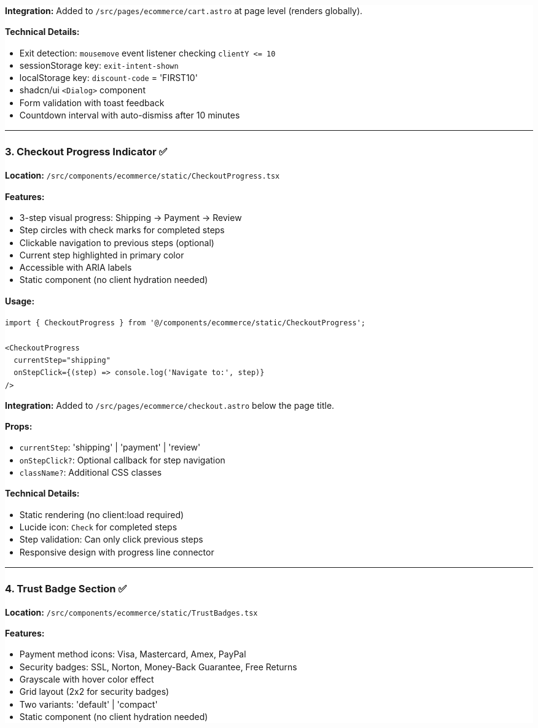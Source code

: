 **Integration:** Added to `/src/pages/ecommerce/cart.astro` at page level (renders globally).

**Technical Details:**
- Exit detection: `mousemove` event listener checking `clientY <= 10`
- sessionStorage key: `exit-intent-shown`
- localStorage key: `discount-code` = 'FIRST10'
- shadcn/ui `<Dialog>` component
- Form validation with toast feedback
- Countdown interval with auto-dismiss after 10 minutes

---

### 3. Checkout Progress Indicator ✅

**Location:** `/src/components/ecommerce/static/CheckoutProgress.tsx`

**Features:**
- 3-step visual progress: Shipping → Payment → Review
- Step circles with check marks for completed steps
- Clickable navigation to previous steps (optional)
- Current step highlighted in primary color
- Accessible with ARIA labels
- Static component (no client hydration needed)

**Usage:**
```astro
import { CheckoutProgress } from '@/components/ecommerce/static/CheckoutProgress';

<CheckoutProgress
  currentStep="shipping"
  onStepClick={(step) => console.log('Navigate to:', step)}
/>
```

**Integration:** Added to `/src/pages/ecommerce/checkout.astro` below the page title.

**Props:**
- `currentStep`: 'shipping' | 'payment' | 'review'
- `onStepClick?`: Optional callback for step navigation
- `className?`: Additional CSS classes

**Technical Details:**
- Static rendering (no client:load required)
- Lucide icon: `Check` for completed steps
- Step validation: Can only click previous steps
- Responsive design with progress line connector

---

### 4. Trust Badge Section ✅

**Location:** `/src/components/ecommerce/static/TrustBadges.tsx`

**Features:**
- Payment method icons: Visa, Mastercard, Amex, PayPal
- Security badges: SSL, Norton, Money-Back Guarantee, Free Returns
- Grayscale with hover color effect
- Grid layout (2x2 for security badges)
- Two variants: 'default' | 'compact'
- Static component (no client hydration needed)
